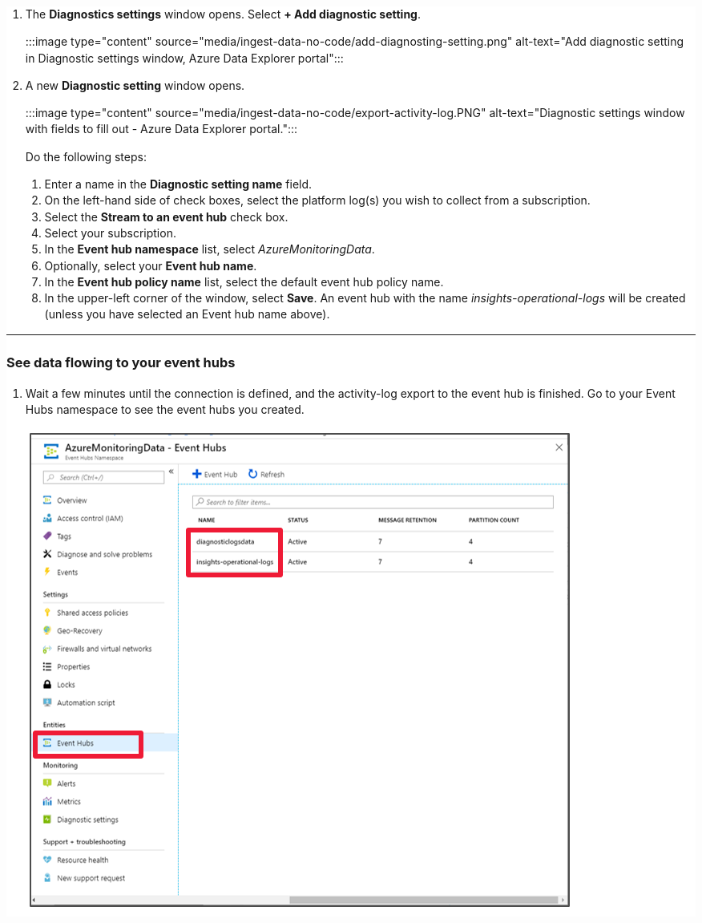 1. The **Diagnostics settings** window opens. Select **+ Add diagnostic setting**.

    :::image type="content" source="media/ingest-data-no-code/add-diagnosting-setting.png" alt-text="Add diagnostic setting in Diagnostic settings window, Azure Data Explorer portal":::

1. A new **Diagnostic setting** window opens.

    :::image type="content" source="media/ingest-data-no-code/export-activity-log.PNG" alt-text="Diagnostic settings window with fields to fill out - Azure Data Explorer portal.":::

    Do the following steps:
    1. Enter a name in the **Diagnostic setting name** field.
    1. On the left-hand side of check boxes, select the platform log(s) you wish to collect from a subscription.
    1. Select the **Stream to an event hub** check box.
    1. Select your subscription.
    1. In the **Event hub namespace** list, select *AzureMonitoringData*.
    1. Optionally, select your **Event hub name**.
    1. In the **Event hub policy name** list, select the default event hub policy name.
    1. In the upper-left corner of the window, select **Save**. An event hub with the name *insights-operational-logs* will be created (unless you have selected an Event hub name above).

---

### See data flowing to your event hubs

1. Wait a few minutes until the connection is defined, and the activity-log export to the event hub is finished. Go to your Event Hubs namespace to see the event hubs you created.

    ![Event hubs created.](media/ingest-data-no-code/event-hubs-created.png)
